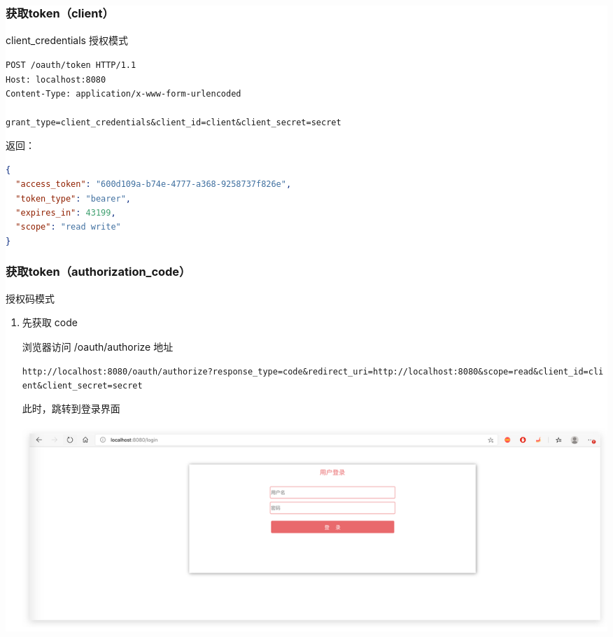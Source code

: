 ### 获取token（client）

client_credentials 授权模式

```text
POST /oauth/token HTTP/1.1
Host: localhost:8080
Content-Type: application/x-www-form-urlencoded

grant_type=client_credentials&client_id=client&client_secret=secret
```

返回：

```json
{
  "access_token": "600d109a-b74e-4777-a368-9258737f826e",
  "token_type": "bearer",
  "expires_in": 43199,
  "scope": "read write"
}
```

### 获取token（authorization_code）

授权码模式

1. 先获取 code

    浏览器访问 /oauth/authorize 地址

    ```text
    http://localhost:8080/oauth/authorize?response_type=code&redirect_uri=http://localhost:8080&scope=read&client_id=client&client_secret=secret
    ```

    此时，跳转到登录界面

    ![登录界面](docs/login.png)
